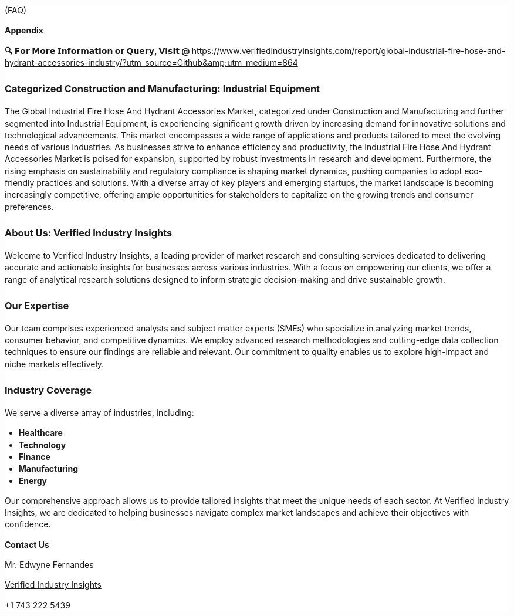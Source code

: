 (FAQ)</strong></p><p><strong>Appendix<br /></strong></p><p><strong>🔍 𝗙𝗼𝗿 𝗠𝗼𝗿𝗲 𝗜𝗻𝗳𝗼𝗿𝗺𝗮𝘁𝗶𝗼𝗻 𝗼𝗿 𝗤𝘂𝗲𝗿𝘆, 𝗩𝗶𝘀𝗶𝘁 @ </strong><a href="https://www.verifiedindustryinsights.com/report/global-industrial-fire-hose-and-hydrant-accessories-industry/?utm_source=Github&amp;utm_medium=864">https://www.verifiedindustryinsights.com/report/global-industrial-fire-hose-and-hydrant-accessories-industry/?utm_source=Github&amp;utm_medium=864</a>&nbsp;</p><h3>Categorized Construction and Manufacturing: Industrial Equipment </h3><p>The Global Industrial Fire Hose And Hydrant Accessories Market, categorized under Construction and Manufacturing and further segmented into Industrial Equipment, is experiencing significant growth driven by increasing demand for innovative solutions and technological advancements. This market encompasses a wide range of applications and products tailored to meet the evolving needs of various industries. As businesses strive to enhance efficiency and productivity, the Industrial Fire Hose And Hydrant Accessories Market is poised for expansion, supported by robust investments in research and development. Furthermore, the rising emphasis on sustainability and regulatory compliance is shaping market dynamics, pushing companies to adopt eco-friendly practices and solutions. With a diverse array of key players and emerging startups, the market landscape is becoming increasingly competitive, offering ample opportunities for stakeholders to capitalize on the growing trends and consumer preferences.</p><h3>About Us: Verified Industry Insights</h3><p>Welcome to Verified Industry Insights, a leading provider of market research and consulting services dedicated to delivering accurate and actionable insights for businesses across various industries. With a focus on empowering our clients, we offer a range of analytical research solutions designed to inform strategic decision-making and drive sustainable growth.</p><h3>Our Expertise</h3><p>Our team comprises experienced analysts and subject matter experts (SMEs) who specialize in analyzing market trends, consumer behavior, and competitive dynamics. We employ advanced research methodologies and cutting-edge data collection techniques to ensure our findings are reliable and relevant. Our commitment to quality enables us to explore high-impact and niche markets effectively.</p><h3>Industry Coverage</h3><p>We serve a diverse array of industries, including:</p><ul><li><strong>Healthcare</strong></li><li><strong>Technology</strong></li><li><strong>Finance</strong></li><li><strong>Manufacturing</strong></li><li><strong>Energy</strong></li></ul><p>Our comprehensive approach allows us to provide tailored insights that meet the unique needs of each sector. At Verified Industry Insights, we are dedicated to helping businesses navigate complex market landscapes and achieve their objectives with confidence.</p><p><strong>Contact Us</strong></p><p>Mr. Edwyne Fernandes</p><p><a href="https://www.verifiedindustryinsights.com/">Verified Industry Insights</a></p><p>+1 743 222 5439</p>
